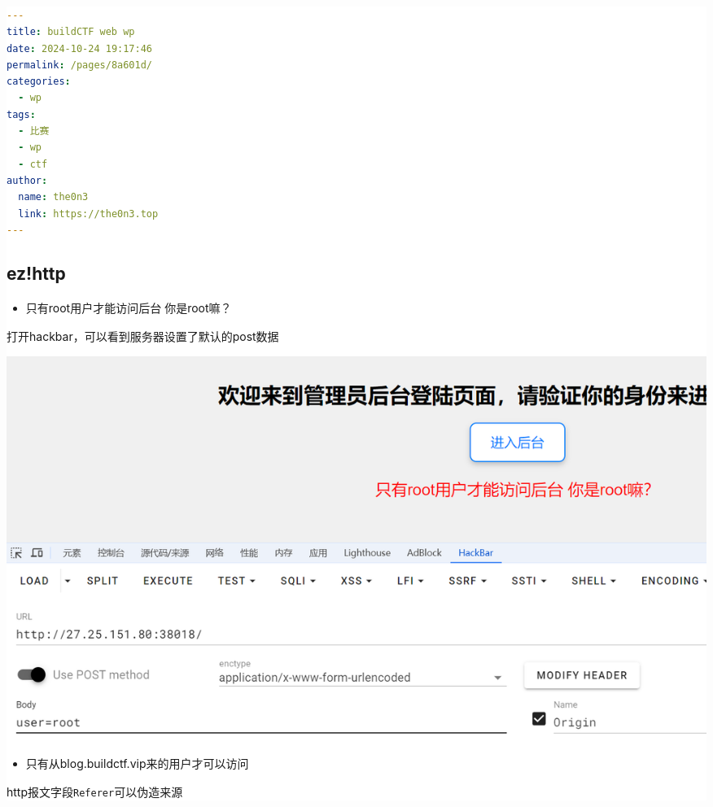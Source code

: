 ```yaml
---
title: buildCTF web wp
date: 2024-10-24 19:17:46
permalink: /pages/8a601d/
categories:
  - wp
tags:
  - 比赛
  - wp
  - ctf
author: 
  name: the0n3
  link: https://the0n3.top
---
```


## ez!http

- 只有root用户才能访问后台 你是root嘛？

打开hackbar，可以看到服务器设置了默认的post数据

![1](/medias/buildCTF/1.png)

- 只有从blog.buildctf.vip来的用户才可以访问

http报文字段`Referer`可以伪造来源
